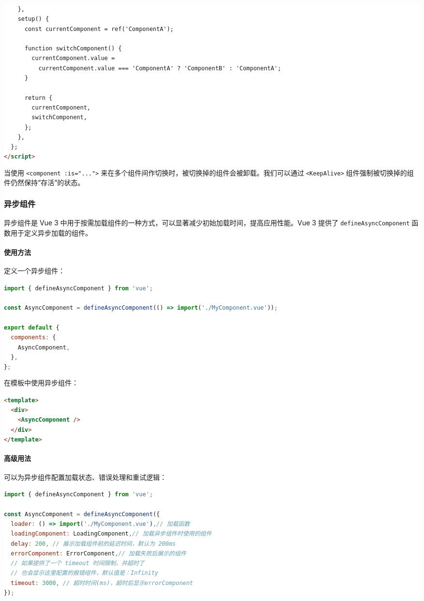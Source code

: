 ```html
    },
    setup() {
      const currentComponent = ref('ComponentA');

      function switchComponent() {
        currentComponent.value =
          currentComponent.value === 'ComponentA' ? 'ComponentB' : 'ComponentA';
      }

      return {
        currentComponent,
        switchComponent,
      };
    },
  };
</script>
```

当使用 `<component :is="...">` 来在多个组件间作切换时，被切换掉的组件会被卸载。我们可以通过 `<KeepAlive>` 组件强制被切换掉的组件仍然保持“存活”的状态。

### 异步组件

异步组件是 Vue 3 中用于按需加载组件的一种方式，可以显著减少初始加载时间，提高应用性能。Vue 3 提供了 `defineAsyncComponent` 函数用于定义异步加载的组件。

#### 使用方法

定义一个异步组件：

```javascript
import { defineAsyncComponent } from 'vue';

const AsyncComponent = defineAsyncComponent(() => import('./MyComponent.vue'));

export default {
  components: {
    AsyncComponent,
  },
};
```

在模板中使用异步组件：

```html
<template>
  <div>
    <AsyncComponent />
  </div>
</template>
```

#### 高级用法

可以为异步组件配置加载状态、错误处理和重试逻辑：

```javascript
import { defineAsyncComponent } from 'vue';

const AsyncComponent = defineAsyncComponent({
  loader: () => import('./MyComponent.vue'),// 加载函数
  loadingComponent: LoadingComponent,// 加载异步组件时使用的组件
  delay: 200, // 展示加载组件前的延迟时间，默认为 200ms
  errorComponent: ErrorComponent,// 加载失败后展示的组件
  // 如果提供了一个 timeout 时间限制，并超时了
  // 也会显示这里配置的报错组件，默认值是：Infinity
  timeout: 3000, // 超时时间(ms)，超时后显示errorComponent
});

```